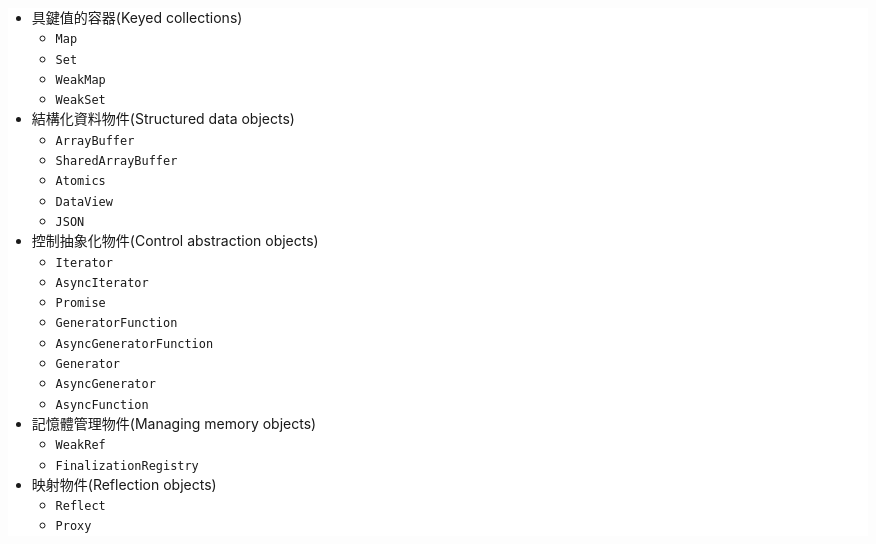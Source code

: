 - 具鍵值的容器(Keyed collections)
    - `Map`
    - `Set`
    - `WeakMap`
    - `WeakSet`
- 結構化資料物件(Structured data objects)
    - `ArrayBuffer`
    - `SharedArrayBuffer`
    - `Atomics`
    - `DataView`
    - `JSON`
- 控制抽象化物件(Control abstraction objects)
    - `Iterator`
    - `AsyncIterator`
    - `Promise`
    - `GeneratorFunction`
    - `AsyncGeneratorFunction`
    - `Generator`
    - `AsyncGenerator`
    - `AsyncFunction`
- 記憶體管理物件(Managing memory objects)
    - `WeakRef`
    - `FinalizationRegistry`
- 映射物件(Reflection objects)
    - `Reflect`
    - `Proxy`